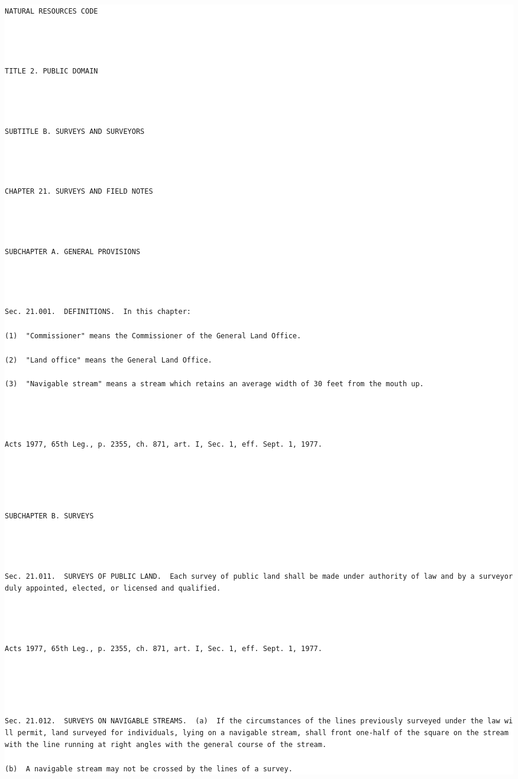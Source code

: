 ﻿
    
    
    	
    					
    
    
    NATURAL RESOURCES CODE
    
      
    
    
    TITLE 2. PUBLIC DOMAIN
    
      
    
    
    SUBTITLE B. SURVEYS AND SURVEYORS
    
      
    
    
    CHAPTER 21. SURVEYS AND FIELD NOTES
    
      
    
    
    SUBCHAPTER A. GENERAL PROVISIONS
    
      
    
    
    Sec. 21.001.  DEFINITIONS.  In this chapter:
    
    (1)  "Commissioner" means the Commissioner of the General Land Office.
    
    (2)  "Land office" means the General Land Office.
    
    (3)  "Navigable stream" means a stream which retains an average width of 30 feet from the mouth up.
    
    
    
    
    Acts 1977, 65th Leg., p. 2355, ch. 871, art. I, Sec. 1, eff. Sept. 1, 1977.
    
    
    
    
    
    SUBCHAPTER B. SURVEYS
    
      
    
    
    Sec. 21.011.  SURVEYS OF PUBLIC LAND.  Each survey of public land shall be made under authority of law and by a surveyor duly appointed, elected, or licensed and qualified.
    
    
    
    
    Acts 1977, 65th Leg., p. 2355, ch. 871, art. I, Sec. 1, eff. Sept. 1, 1977.
    
    
    
    
    
    Sec. 21.012.  SURVEYS ON NAVIGABLE STREAMS.  (a)  If the circumstances of the lines previously surveyed under the law will permit, land surveyed for individuals, lying on a navigable stream, shall front one-half of the square on the stream with the line running at right angles with the general course of the stream.
    
    (b)  A navigable stream may not be crossed by the lines of a survey.
    
    
    
    